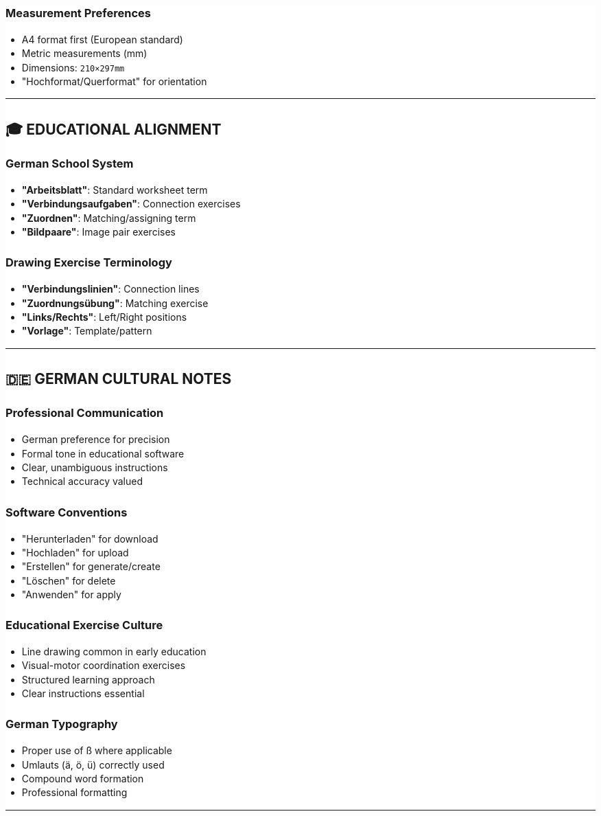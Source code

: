 ### Measurement Preferences
- A4 format first (European standard)
- Metric measurements (mm)
- Dimensions: `210×297mm`
- "Hochformat/Querformat" for orientation

---

## 🎓 EDUCATIONAL ALIGNMENT

### German School System
- **"Arbeitsblatt"**: Standard worksheet term
- **"Verbindungsaufgaben"**: Connection exercises
- **"Zuordnen"**: Matching/assigning term
- **"Bildpaare"**: Image pair exercises

### Drawing Exercise Terminology
- **"Verbindungslinien"**: Connection lines
- **"Zuordnungsübung"**: Matching exercise
- **"Links/Rechts"**: Left/Right positions
- **"Vorlage"**: Template/pattern

---

## 🇩🇪 GERMAN CULTURAL NOTES

### Professional Communication
- German preference for precision
- Formal tone in educational software
- Clear, unambiguous instructions
- Technical accuracy valued

### Software Conventions
- "Herunterladen" for download
- "Hochladen" for upload
- "Erstellen" for generate/create
- "Löschen" for delete
- "Anwenden" for apply

### Educational Exercise Culture
- Line drawing common in early education
- Visual-motor coordination exercises
- Structured learning approach
- Clear instructions essential

### German Typography
- Proper use of ß where applicable
- Umlauts (ä, ö, ü) correctly used
- Compound word formation
- Professional formatting

---